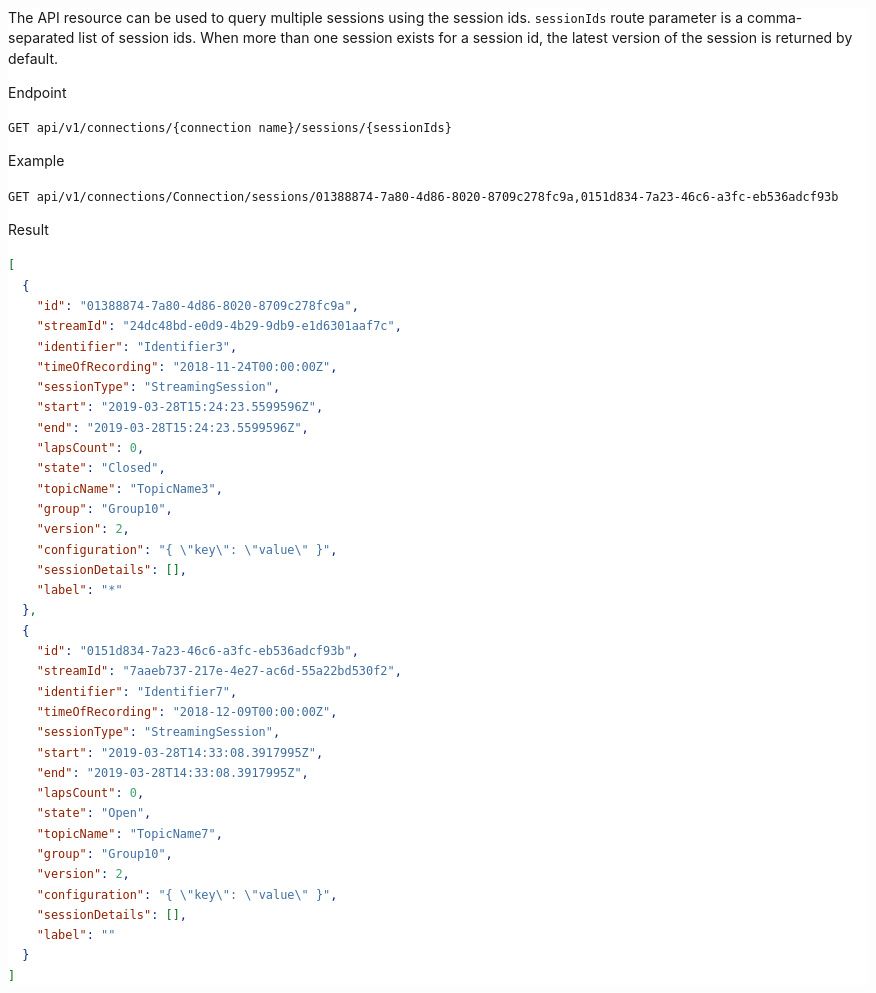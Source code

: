 The API resource can be used to query multiple sessions using the session ids. ```sessionIds``` route parameter is a comma-separated list of session ids. When more than one session exists for a session id, the latest version of the session is returned by default.

Endpoint
```
GET api/v1/connections/{connection name}/sessions/{sessionIds}
```

Example  
```
GET api/v1/connections/Connection/sessions/01388874-7a80-4d86-8020-8709c278fc9a,0151d834-7a23-46c6-a3fc-eb536adcf93b
```

Result  
```json
[
  {
    "id": "01388874-7a80-4d86-8020-8709c278fc9a",
    "streamId": "24dc48bd-e0d9-4b29-9db9-e1d6301aaf7c",
    "identifier": "Identifier3",
    "timeOfRecording": "2018-11-24T00:00:00Z",
    "sessionType": "StreamingSession",
    "start": "2019-03-28T15:24:23.5599596Z",
    "end": "2019-03-28T15:24:23.5599596Z",
    "lapsCount": 0,
    "state": "Closed",
    "topicName": "TopicName3",
    "group": "Group10",
    "version": 2,
    "configuration": "{ \"key\": \"value\" }",
    "sessionDetails": [],
    "label": "*"
  },
  {
    "id": "0151d834-7a23-46c6-a3fc-eb536adcf93b",
    "streamId": "7aaeb737-217e-4e27-ac6d-55a22bd530f2",
    "identifier": "Identifier7",
    "timeOfRecording": "2018-12-09T00:00:00Z",
    "sessionType": "StreamingSession",
    "start": "2019-03-28T14:33:08.3917995Z",
    "end": "2019-03-28T14:33:08.3917995Z",
    "lapsCount": 0,
    "state": "Open",
    "topicName": "TopicName7",
    "group": "Group10",
    "version": 2,
    "configuration": "{ \"key\": \"value\" }",
    "sessionDetails": [],
    "label": ""
  }
]
```
